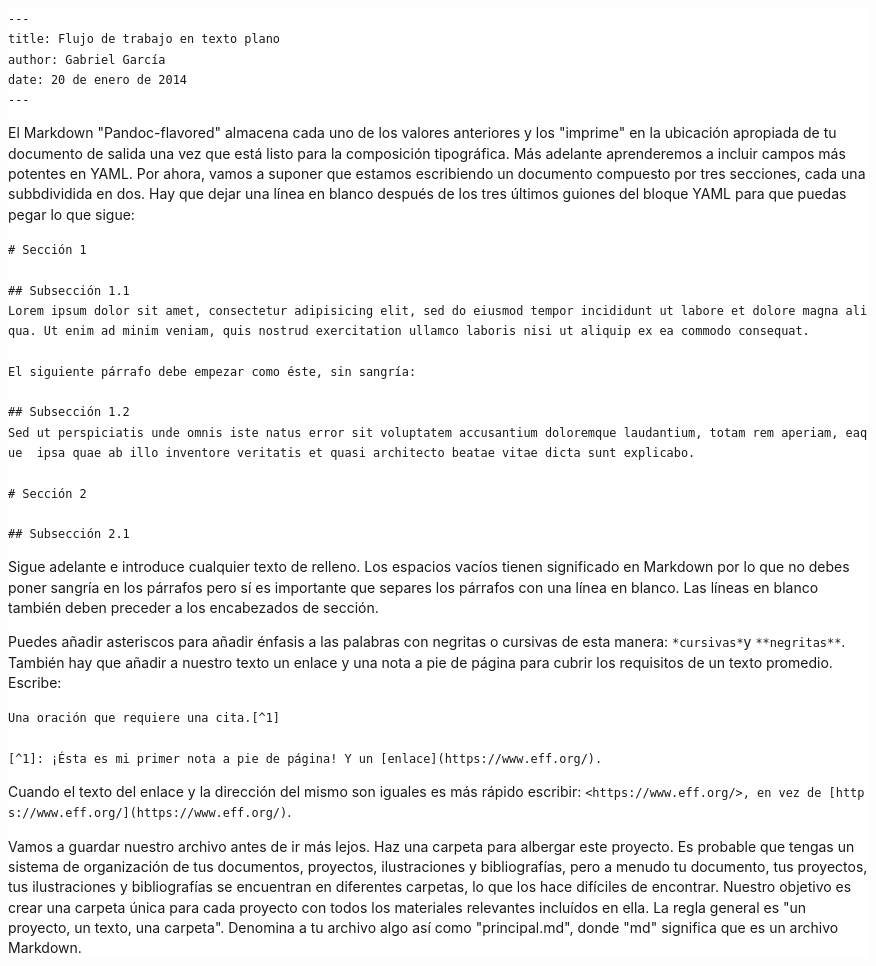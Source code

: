 ```
---
title: Flujo de trabajo en texto plano
author: Gabriel García
date: 20 de enero de 2014
---
```

El Markdown "Pandoc-flavored" almacena cada uno de los valores anteriores y los "imprime" en la ubicación apropiada de tu documento de salida una vez que está listo para la composición tipográfica. Más adelante aprenderemos a incluir campos más potentes en YAML. Por ahora, vamos a suponer que estamos escribiendo un documento compuesto por tres secciones, cada una subbdividida en dos. Hay que dejar una línea en blanco después de los tres últimos guiones del bloque YAML para que puedas pegar lo que sigue:

```
# Sección 1  

## Subsección 1.1  
Lorem ipsum dolor sit amet, consectetur adipisicing elit, sed do eiusmod tempor incididunt ut labore et dolore magna aliqua. Ut enim ad minim veniam, quis nostrud exercitation ullamco laboris nisi ut aliquip ex ea commodo consequat.

El siguiente párrafo debe empezar como éste, sin sangría:

## Subsección 1.2
Sed ut perspiciatis unde omnis iste natus error sit voluptatem accusantium doloremque laudantium, totam rem aperiam, eaque  ipsa quae ab illo inventore veritatis et quasi architecto beatae vitae dicta sunt explicabo.

# Sección 2

## Subsección 2.1
```

Sigue adelante e introduce cualquier texto de relleno. Los espacios vacíos tienen significado en Markdown por lo que no debes poner sangría en los párrafos pero sí es importante que separes los párrafos con una línea en blanco. Las líneas en blanco también deben preceder a los encabezados de sección.

Puedes añadir asteriscos para añadir énfasis a las palabras con negritas o cursivas de esta manera: `*cursivas*`y `**negritas**`. También hay que añadir a nuestro texto un enlace y una nota a pie de página para cubrir los requisitos de un texto promedio. Escribe:

```
Una oración que requiere una cita.[^1]

[^1]: ¡Ésta es mi primer nota a pie de página! Y un [enlace](https://www.eff.org/).
```

Cuando el texto del enlace y la dirección del mismo son iguales es más rápido escribir: `<https://www.eff.org/>, en vez de [https://www.eff.org/](https://www.eff.org/)`.

Vamos a guardar nuestro archivo antes de ir más lejos. Haz una carpeta para albergar este proyecto. Es probable que tengas un sistema de organización de tus documentos, proyectos, ilustraciones y bibliografías, pero a menudo tu documento, tus proyectos, tus ilustraciones y bibliografías se encuentran en diferentes carpetas, lo que los hace difíciles de encontrar. Nuestro objetivo es crear una carpeta única para cada proyecto con todos los materiales relevantes incluídos en ella. La regla general es "un proyecto, un texto, una carpeta". Denomina a tu archivo algo así como "principal.md", donde "md" significa que es un archivo Markdown.


[^1]: ¡No te preocupes si no entiendes aún alguna de esta terminología!
[^2]: Los archivos fuente de este documento se pueden [descargar de GitHub](https://github.com/dhcolumbia/pandoc-workflow). Utiliza la opción "raw" cuando lo veas en GitHub para observar la fuente de Markdown. Los autores queremos agradecer a Alex Gil y sus colegas del Columbia's Digital Humanities Center, y a los participantes de openLab en el Studio de la Bilioteca Butler por probar el código de este tutorial en diversas plataformas.
[^3]: Véase la excelente discusión sobre este tema, por Charlie Stross, en [Why Microsoft Word Must Die](http://www.antipope.org/charlie/blog-static/2013/10/why-microsoft-word-must-die.html).
[^4]: Toma en cuenta que la extensión .bib debe estar "vinculada" a Zotero en tu sistema operativo. Esto significa que si haces doble click en un archivo .bib, es probable que Zotero intente abrir el archivo mientras que nosotros queremos abrirlo con un editor de texto. Eventualmente, querrás asociar la extensión .bib a tu editor de texto.
[^5]: No hay buenas soluciones para traducir a MS Word desde LaTeX.
[^6]: Es una buena idea crearse el hábito de no usar espacios en el nombre de una carpeta o un archivo. Los guiones y guiones bajos en vez espacios en los nombres de archivo aseguran una compatibilidad perdurable entre plataformas cruzadas.
[^7]: Gracias a [@nickbart80](https://github.com/nickbart1980) por la corrección. En respuesta a nuestra sugerencia original: `Alguna frase que necesita citación.^[@fyfe_digital_2011 argues that too.]` [él escribe](https://github.com/programminghistorian/jekyll/issues/46#issuecomment-59219906): "This is not recommended since it keeps you from switching easily between footnote and author-date styles. Better use the \[corrected\] (no circumflex, no final period inside the square braces, and the final punctuation of the text sentence after the square braces; with footnote styles, pandoc automatically adjusts the position of the final punctuation)."